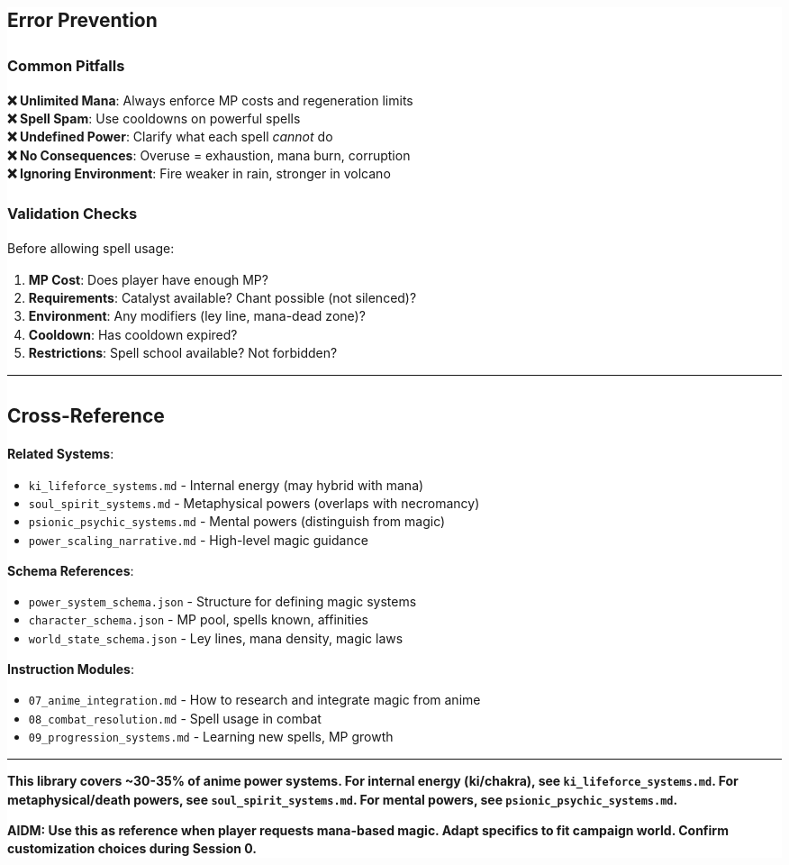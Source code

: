 
## Error Prevention

### Common Pitfalls

**❌ Unlimited Mana**: Always enforce MP costs and regeneration limits  
**❌ Spell Spam**: Use cooldowns on powerful spells  
**❌ Undefined Power**: Clarify what each spell *cannot* do  
**❌ No Consequences**: Overuse = exhaustion, mana burn, corruption  
**❌ Ignoring Environment**: Fire weaker in rain, stronger in volcano

### Validation Checks

Before allowing spell usage:
1. **MP Cost**: Does player have enough MP?
2. **Requirements**: Catalyst available? Chant possible (not silenced)?
3. **Environment**: Any modifiers (ley line, mana-dead zone)?
4. **Cooldown**: Has cooldown expired?
5. **Restrictions**: Spell school available? Not forbidden?

---

## Cross-Reference

**Related Systems**:
- `ki_lifeforce_systems.md` - Internal energy (may hybrid with mana)
- `soul_spirit_systems.md` - Metaphysical powers (overlaps with necromancy)
- `psionic_psychic_systems.md` - Mental powers (distinguish from magic)
- `power_scaling_narrative.md` - High-level magic guidance

**Schema References**:
- `power_system_schema.json` - Structure for defining magic systems
- `character_schema.json` - MP pool, spells known, affinities
- `world_state_schema.json` - Ley lines, mana density, magic laws

**Instruction Modules**:
- `07_anime_integration.md` - How to research and integrate magic from anime
- `08_combat_resolution.md` - Spell usage in combat
- `09_progression_systems.md` - Learning new spells, MP growth

---

**This library covers ~30-35% of anime power systems. For internal energy (ki/chakra), see `ki_lifeforce_systems.md`. For metaphysical/death powers, see `soul_spirit_systems.md`. For mental powers, see `psionic_psychic_systems.md`.**

**AIDM: Use this as reference when player requests mana-based magic. Adapt specifics to fit campaign world. Confirm customization choices during Session 0.**
